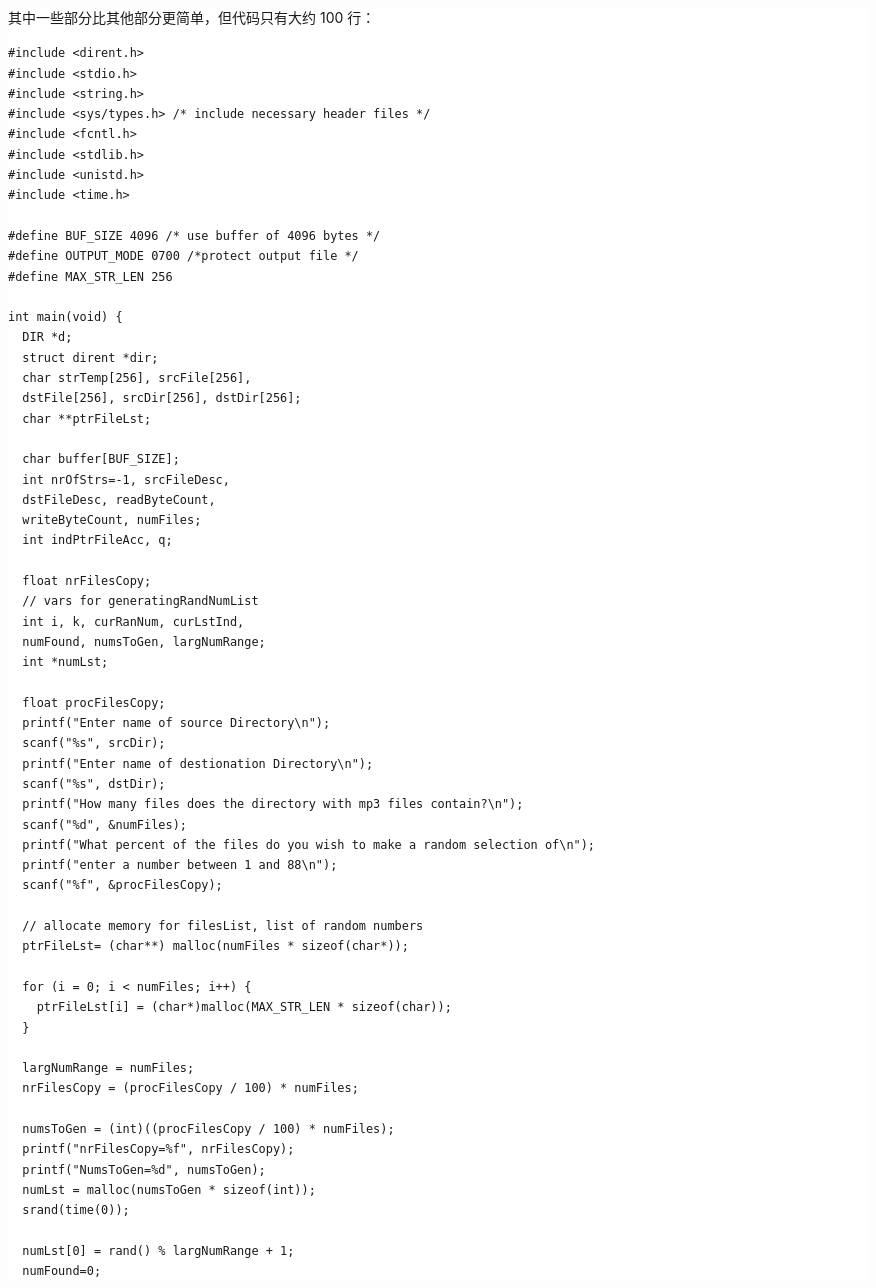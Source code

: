 其中一些部分比其他部分更简单，但代码只有大约 100 行：

```shell
#include <dirent.h>
#include <stdio.h>
#include <string.h>
#include <sys/types.h> /* include necessary header files */
#include <fcntl.h>
#include <stdlib.h>
#include <unistd.h>
#include <time.h>

#define BUF_SIZE 4096 /* use buffer of 4096 bytes */
#define OUTPUT_MODE 0700 /*protect output file */
#define MAX_STR_LEN 256

int main(void) {
  DIR *d;
  struct dirent *dir;
  char strTemp[256], srcFile[256],
  dstFile[256], srcDir[256], dstDir[256];
  char **ptrFileLst;

  char buffer[BUF_SIZE];
  int nrOfStrs=-1, srcFileDesc,
  dstFileDesc, readByteCount,
  writeByteCount, numFiles;
  int indPtrFileAcc, q;

  float nrFilesCopy;
  // vars for generatingRandNumList
  int i, k, curRanNum, curLstInd,
  numFound, numsToGen, largNumRange;
  int *numLst;

  float procFilesCopy;
  printf("Enter name of source Directory\n");
  scanf("%s", srcDir);
  printf("Enter name of destionation Directory\n");
  scanf("%s", dstDir);
  printf("How many files does the directory with mp3 files contain?\n");
  scanf("%d", &numFiles);
  printf("What percent of the files do you wish to make a random selection of\n");
  printf("enter a number between 1 and 88\n");
  scanf("%f", &procFilesCopy);

  // allocate memory for filesList, list of random numbers
  ptrFileLst= (char**) malloc(numFiles * sizeof(char*));

  for (i = 0; i < numFiles; i++) {
    ptrFileLst[i] = (char*)malloc(MAX_STR_LEN * sizeof(char));
  }
  
  largNumRange = numFiles;
  nrFilesCopy = (procFilesCopy / 100) * numFiles;

  numsToGen = (int)((procFilesCopy / 100) * numFiles);
  printf("nrFilesCopy=%f", nrFilesCopy);
  printf("NumsToGen=%d", numsToGen);
  numLst = malloc(numsToGen * sizeof(int));
  srand(time(0));

  numLst[0] = rand() % largNumRange + 1;
  numFound=0;
```